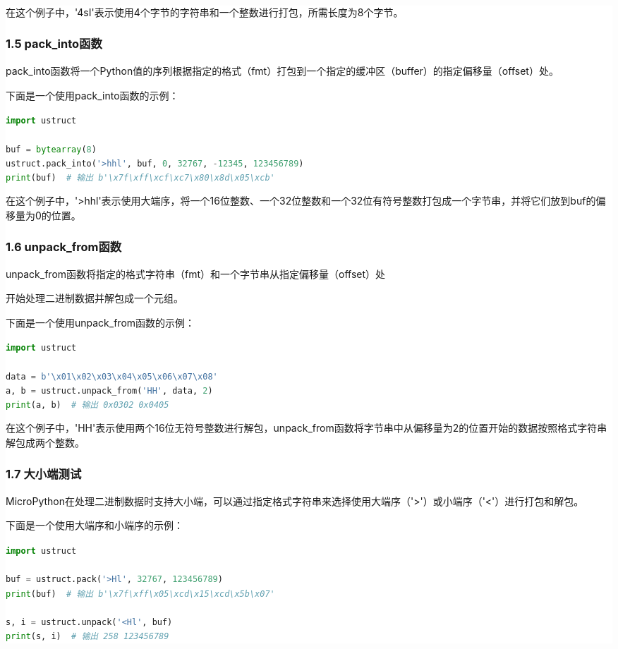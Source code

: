 在这个例子中，'4sI'表示使用4个字节的字符串和一个整数进行打包，所需长度为8个字节。



### 1.5 pack_into函数

pack_into函数将一个Python值的序列根据指定的格式（fmt）打包到一个指定的缓冲区（buffer）的指定偏移量（offset）处。

下面是一个使用pack_into函数的示例：

```python
import ustruct

buf = bytearray(8)
ustruct.pack_into('>hhl', buf, 0, 32767, -12345, 123456789)
print(buf)  # 输出 b'\x7f\xff\xcf\xc7\x80\x8d\x05\xcb'

```

在这个例子中，'>hhl'表示使用大端序，将一个16位整数、一个32位整数和一个32位有符号整数打包成一个字节串，并将它们放到buf的偏移量为0的位置。



### 1.6 unpack_from函数

unpack_from函数将指定的格式字符串（fmt）和一个字节串从指定偏移量（offset）处

开始处理二进制数据并解包成一个元组。

下面是一个使用unpack_from函数的示例：

```python
import ustruct

data = b'\x01\x02\x03\x04\x05\x06\x07\x08'
a, b = ustruct.unpack_from('HH', data, 2)
print(a, b)  # 输出 0x0302 0x0405

```

在这个例子中，'HH'表示使用两个16位无符号整数进行解包，unpack_from函数将字节串中从偏移量为2的位置开始的数据按照格式字符串解包成两个整数。



### 1.7 大小端测试

MicroPython在处理二进制数据时支持大小端，可以通过指定格式字符串来选择使用大端序（'>'）或小端序（'<'）进行打包和解包。

下面是一个使用大端序和小端序的示例：

```python
import ustruct

buf = ustruct.pack('>Hl', 32767, 123456789)
print(buf)  # 输出 b'\x7f\xff\x05\xcd\x15\xcd\x5b\x07'

s, i = ustruct.unpack('<Hl', buf)
print(s, i)  # 输出 258 123456789

```

